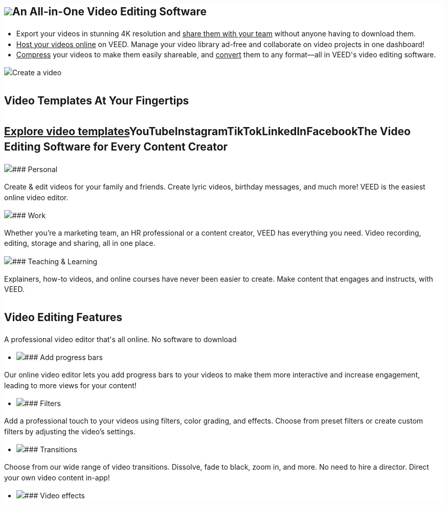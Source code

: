 ![](https://cdn-site-assets.veed.io/cdn-cgi/image/width=1536,quality=75,format=auto/Translate_Subtitles_Audio_and_more_eb61750784/Translate_Subtitles_Audio_and_more_eb61750784.png)An All-in-One Video Editing Software
------------------------------------

* Export your videos in stunning 4K resolution and [share them with your team](https://www.veed.io/tools/share-video) without anyone having to download them.
* [Host your videos online](https://www.veed.io/tools/video-hosting) on VEED. Manage your video library ad-free and collaborate on video projects in one dashboard!
* [Compress](https://www.veed.io/tools/video-compressor) your videos to make them easily shareable, and [convert](https://www.veed.io/convert/video-converter) them to any format—all in VEED's video editing software.

![](https://cdn-site-assets.veed.io/cdn-cgi/image/width=1536,quality=75,format=auto/All_in_one_place_53ee0c4bd2/All_in_one_place_53ee0c4bd2.png)Create a video

Video Templates At Your Fingertips
----------------------------------

[Explore video templates](/new/templates?locale=en&source=%2Ftools%2Fvideo-editor)YouTubeInstagramTikTokLinkedInFacebookThe Video Editing Software for Every Content Creator
----------------------------------------------------

![](https://cdn-site-assets.veed.io/cdn-cgi/image/width=1536,quality=75,format=auto/Image_1_806c8dd2da_206b34b354/Image_1_806c8dd2da_206b34b354.png)### Personal

Create & edit videos for your family and friends. Create lyric videos, birthday messages, and much more! VEED is the easiest online video editor.

![](https://cdn-site-assets.veed.io/cdn-cgi/image/width=1536,quality=75,format=auto/Image_2_81621d3137_71e1f93a2a/Image_2_81621d3137_71e1f93a2a.png)### Work

Whether you’re a marketing team, an HR professional or a content creator, VEED has everything you need. Video recording, editing, storage and sharing, all in one place.

![](https://cdn-site-assets.veed.io/cdn-cgi/image/width=1536,quality=75,format=auto/Group_99195_8ce1a98396_b486e7da78/Group_99195_8ce1a98396_b486e7da78.png)### Teaching & Learning

Explainers, how-to videos, and online courses have never been easier to create. Make content that engages and instructs, with VEED.

Video Editing Features
----------------------

A professional video editor that's all online. No software to download

* ![](https://cdn-site-assets.veed.io/cdn-cgi/image/width=64,quality=75,format=auto/add_progress_bars_8f6bdabb23_86843d54bb/add_progress_bars_8f6bdabb23_86843d54bb.png)### Add progress bars

Our online video editor lets you add progress bars to your videos to make them more interactive and increase engagement, leading to more views for your content!
* ![](https://cdn-site-assets.veed.io/cdn-cgi/image/width=64,quality=75,format=auto/12_Settings_1d825ed1f1_4d937e5f29/12_Settings_1d825ed1f1_4d937e5f29.png)### Filters

Add a professional touch to your videos using filters, color grading, and effects. Choose from preset filters or create custom filters by adjusting the video’s settings.
* ![](https://cdn-site-assets.veed.io/cdn-cgi/image/width=64,quality=75,format=auto/Icons_1_2bc609fa90_35ce6df664/Icons_1_2bc609fa90_35ce6df664.png)### Transitions

Choose from our wide range of video transitions. Dissolve, fade to black, zoom in, and more. No need to hire a director. Direct your own video content in-app!
* ![](https://cdn-site-assets.veed.io/cdn-cgi/image/width=64,quality=75,format=auto/effects_icon_155452_1_9c301f4d64_b6a7c4f01f/effects_icon_155452_1_9c301f4d64_b6a7c4f01f.png)### Video effects
